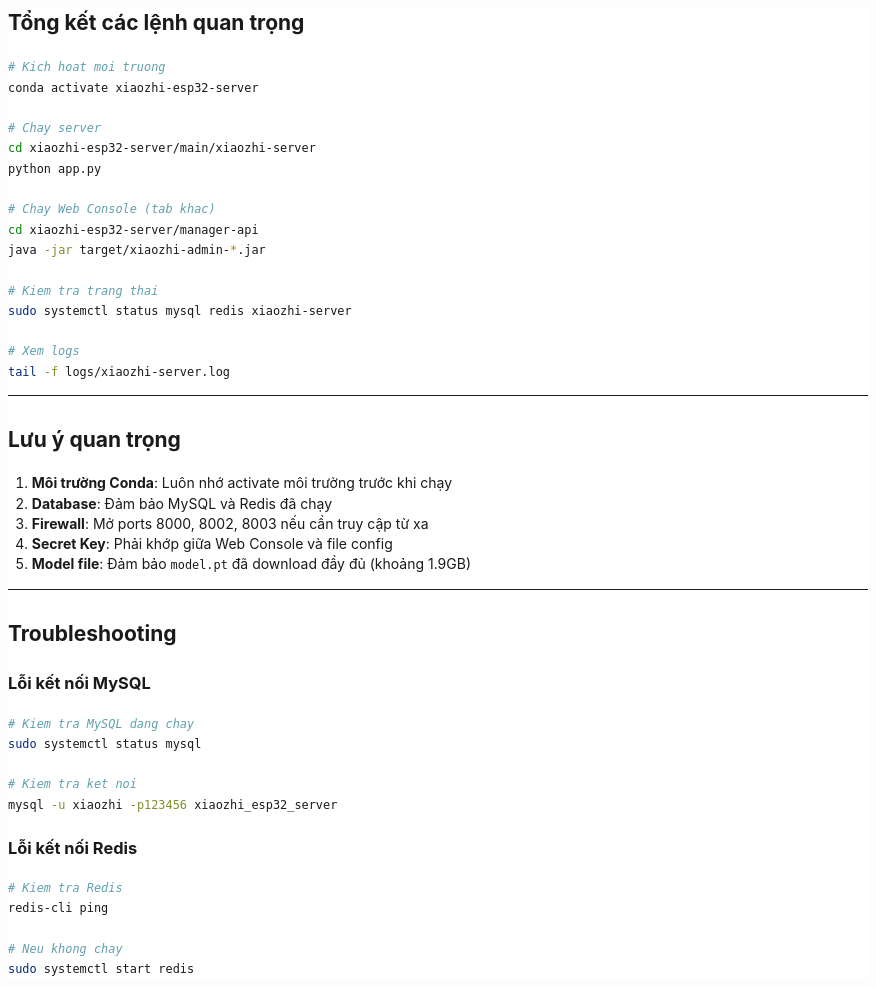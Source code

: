 
## Tổng kết các lệnh quan trọng

```bash
# Kich hoat moi truong
conda activate xiaozhi-esp32-server

# Chay server
cd xiaozhi-esp32-server/main/xiaozhi-server
python app.py

# Chay Web Console (tab khac)
cd xiaozhi-esp32-server/manager-api
java -jar target/xiaozhi-admin-*.jar

# Kiem tra trang thai
sudo systemctl status mysql redis xiaozhi-server

# Xem logs
tail -f logs/xiaozhi-server.log
```

---

## Lưu ý quan trọng

1. **Môi trường Conda**: Luôn nhớ activate môi trường trước khi chạy
2. **Database**: Đảm bảo MySQL và Redis đã chạy
3. **Firewall**: Mở ports 8000, 8002, 8003 nếu cần truy cập từ xa
4. **Secret Key**: Phải khớp giữa Web Console và file config
5. **Model file**: Đảm bảo `model.pt` đã download đầy đủ (khoảng 1.9GB)

---

## Troubleshooting

### Lỗi kết nối MySQL
```bash
# Kiem tra MySQL dang chay
sudo systemctl status mysql

# Kiem tra ket noi
mysql -u xiaozhi -p123456 xiaozhi_esp32_server
```

### Lỗi kết nối Redis
```bash
# Kiem tra Redis
redis-cli ping

# Neu khong chay
sudo systemctl start redis
```
